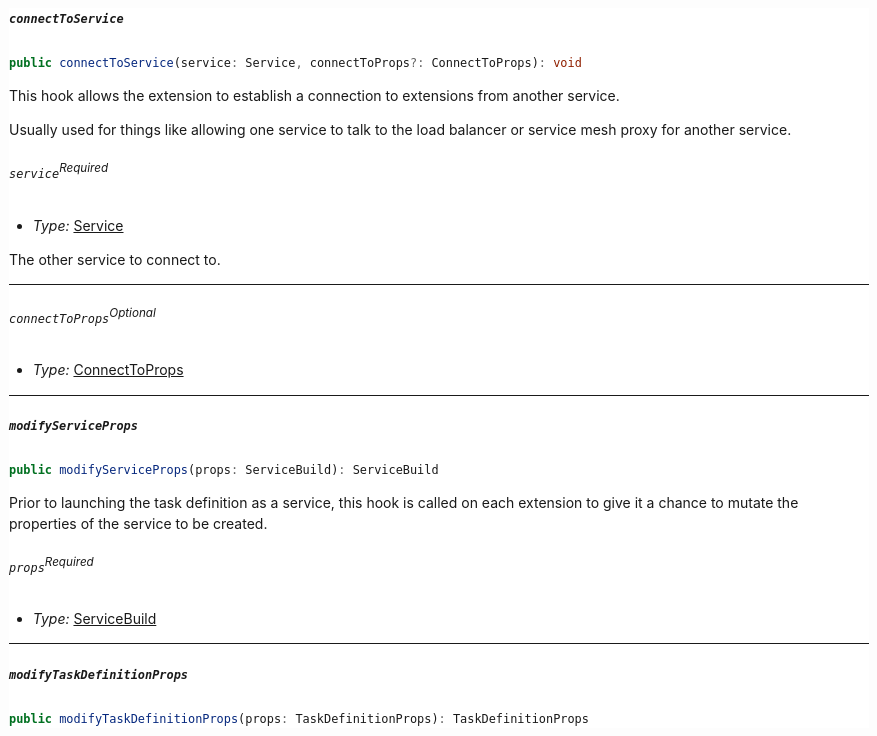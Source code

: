 ##### `connectToService` <a name="connectToService" id="@aws-cdk-containers/ecs-service-extensions.AliasedPortExtension.connectToService"></a>

```typescript
public connectToService(service: Service, connectToProps?: ConnectToProps): void
```

This hook allows the extension to establish a connection to extensions from another service.

Usually used for things like
allowing one service to talk to the load balancer or service mesh
proxy for another service.

###### `service`<sup>Required</sup> <a name="service" id="@aws-cdk-containers/ecs-service-extensions.AliasedPortExtension.connectToService.parameter.service"></a>

- *Type:* <a href="#@aws-cdk-containers/ecs-service-extensions.Service">Service</a>

The other service to connect to.

---

###### `connectToProps`<sup>Optional</sup> <a name="connectToProps" id="@aws-cdk-containers/ecs-service-extensions.AliasedPortExtension.connectToService.parameter.connectToProps"></a>

- *Type:* <a href="#@aws-cdk-containers/ecs-service-extensions.ConnectToProps">ConnectToProps</a>

---

##### `modifyServiceProps` <a name="modifyServiceProps" id="@aws-cdk-containers/ecs-service-extensions.AliasedPortExtension.modifyServiceProps"></a>

```typescript
public modifyServiceProps(props: ServiceBuild): ServiceBuild
```

Prior to launching the task definition as a service, this hook is called on each extension to give it a chance to mutate the properties of the service to be created.

###### `props`<sup>Required</sup> <a name="props" id="@aws-cdk-containers/ecs-service-extensions.AliasedPortExtension.modifyServiceProps.parameter.props"></a>

- *Type:* <a href="#@aws-cdk-containers/ecs-service-extensions.ServiceBuild">ServiceBuild</a>

---

##### `modifyTaskDefinitionProps` <a name="modifyTaskDefinitionProps" id="@aws-cdk-containers/ecs-service-extensions.AliasedPortExtension.modifyTaskDefinitionProps"></a>

```typescript
public modifyTaskDefinitionProps(props: TaskDefinitionProps): TaskDefinitionProps
```
